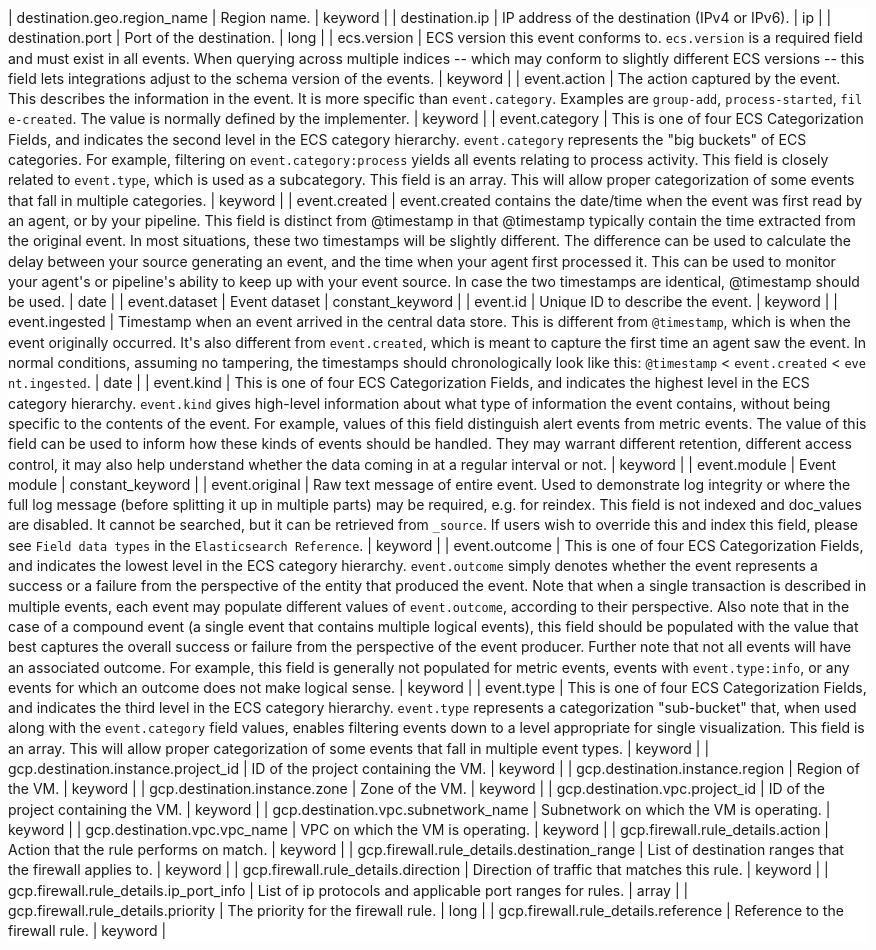 | destination.geo.region_name | Region name. | keyword |
| destination.ip | IP address of the destination (IPv4 or IPv6). | ip |
| destination.port | Port of the destination. | long |
| ecs.version | ECS version this event conforms to. `ecs.version` is a required field and must exist in all events. When querying across multiple indices -- which may conform to slightly different ECS versions -- this field lets integrations adjust to the schema version of the events. | keyword |
| event.action | The action captured by the event. This describes the information in the event. It is more specific than `event.category`. Examples are `group-add`, `process-started`, `file-created`. The value is normally defined by the implementer. | keyword |
| event.category | This is one of four ECS Categorization Fields, and indicates the second level in the ECS category hierarchy. `event.category` represents the "big buckets" of ECS categories. For example, filtering on `event.category:process` yields all events relating to process activity. This field is closely related to `event.type`, which is used as a subcategory. This field is an array. This will allow proper categorization of some events that fall in multiple categories. | keyword |
| event.created | event.created contains the date/time when the event was first read by an agent, or by your pipeline. This field is distinct from @timestamp in that @timestamp typically contain the time extracted from the original event. In most situations, these two timestamps will be slightly different. The difference can be used to calculate the delay between your source generating an event, and the time when your agent first processed it. This can be used to monitor your agent's or pipeline's ability to keep up with your event source. In case the two timestamps are identical, @timestamp should be used. | date |
| event.dataset | Event dataset | constant_keyword |
| event.id | Unique ID to describe the event. | keyword |
| event.ingested | Timestamp when an event arrived in the central data store. This is different from `@timestamp`, which is when the event originally occurred.  It's also different from `event.created`, which is meant to capture the first time an agent saw the event. In normal conditions, assuming no tampering, the timestamps should chronologically look like this: `@timestamp` \< `event.created` \< `event.ingested`. | date |
| event.kind | This is one of four ECS Categorization Fields, and indicates the highest level in the ECS category hierarchy. `event.kind` gives high-level information about what type of information the event contains, without being specific to the contents of the event. For example, values of this field distinguish alert events from metric events. The value of this field can be used to inform how these kinds of events should be handled. They may warrant different retention, different access control, it may also help understand whether the data coming in at a regular interval or not. | keyword |
| event.module | Event module | constant_keyword |
| event.original | Raw text message of entire event. Used to demonstrate log integrity or where the full log message (before splitting it up in multiple parts) may be required, e.g. for reindex. This field is not indexed and doc_values are disabled. It cannot be searched, but it can be retrieved from `_source`. If users wish to override this and index this field, please see `Field data types` in the `Elasticsearch Reference`. | keyword |
| event.outcome | This is one of four ECS Categorization Fields, and indicates the lowest level in the ECS category hierarchy. `event.outcome` simply denotes whether the event represents a success or a failure from the perspective of the entity that produced the event. Note that when a single transaction is described in multiple events, each event may populate different values of `event.outcome`, according to their perspective. Also note that in the case of a compound event (a single event that contains multiple logical events), this field should be populated with the value that best captures the overall success or failure from the perspective of the event producer. Further note that not all events will have an associated outcome. For example, this field is generally not populated for metric events, events with `event.type:info`, or any events for which an outcome does not make logical sense. | keyword |
| event.type | This is one of four ECS Categorization Fields, and indicates the third level in the ECS category hierarchy. `event.type` represents a categorization "sub-bucket" that, when used along with the `event.category` field values, enables filtering events down to a level appropriate for single visualization. This field is an array. This will allow proper categorization of some events that fall in multiple event types. | keyword |
| gcp.destination.instance.project_id | ID of the project containing the VM. | keyword |
| gcp.destination.instance.region | Region of the VM. | keyword |
| gcp.destination.instance.zone | Zone of the VM. | keyword |
| gcp.destination.vpc.project_id | ID of the project containing the VM. | keyword |
| gcp.destination.vpc.subnetwork_name | Subnetwork on which the VM is operating. | keyword |
| gcp.destination.vpc.vpc_name | VPC on which the VM is operating. | keyword |
| gcp.firewall.rule_details.action | Action that the rule performs on match. | keyword |
| gcp.firewall.rule_details.destination_range | List of destination ranges that the firewall applies to. | keyword |
| gcp.firewall.rule_details.direction | Direction of traffic that matches this rule. | keyword |
| gcp.firewall.rule_details.ip_port_info | List of ip protocols and applicable port ranges for rules. | array |
| gcp.firewall.rule_details.priority | The priority for the firewall rule. | long |
| gcp.firewall.rule_details.reference | Reference to the firewall rule. | keyword |